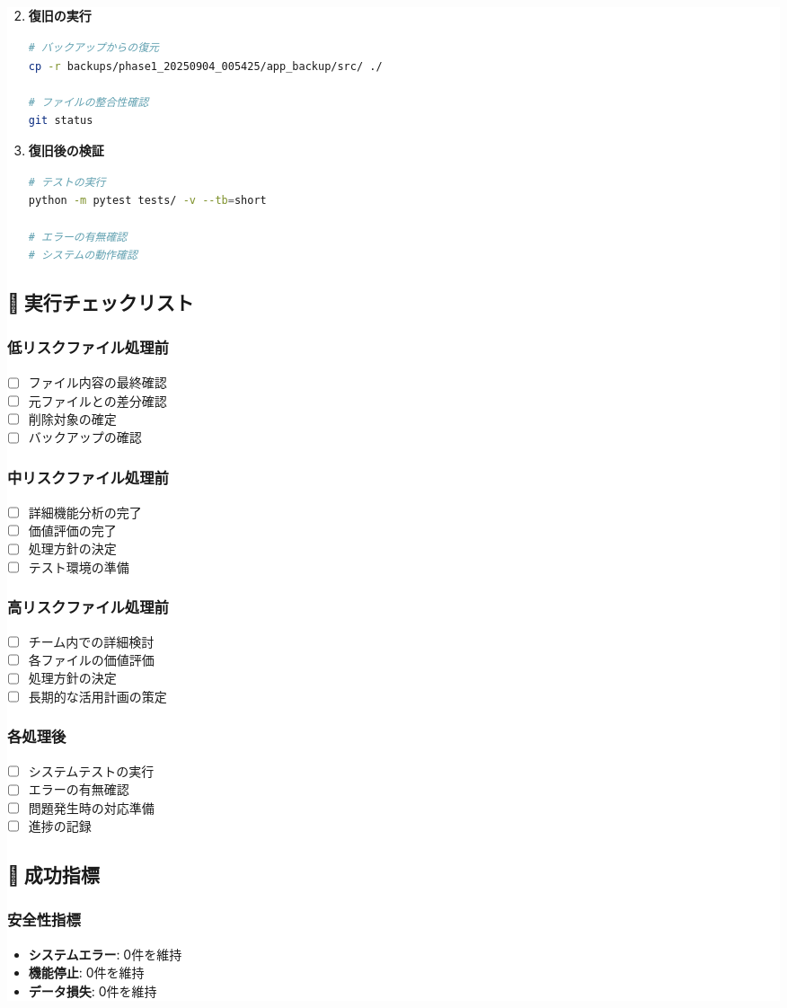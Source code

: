 2. **復旧の実行**
   ```bash
   # バックアップからの復元
   cp -r backups/phase1_20250904_005425/app_backup/src/ ./
   
   # ファイルの整合性確認
   git status
   ```

3. **復旧後の検証**
   ```bash
   # テストの実行
   python -m pytest tests/ -v --tb=short
   
   # エラーの有無確認
   # システムの動作確認
   ```

## 📝 実行チェックリスト

### 低リスクファイル処理前
- [ ] ファイル内容の最終確認
- [ ] 元ファイルとの差分確認
- [ ] 削除対象の確定
- [ ] バックアップの確認

### 中リスクファイル処理前
- [ ] 詳細機能分析の完了
- [ ] 価値評価の完了
- [ ] 処理方針の決定
- [ ] テスト環境の準備

### 高リスクファイル処理前
- [ ] チーム内での詳細検討
- [ ] 各ファイルの価値評価
- [ ] 処理方針の決定
- [ ] 長期的な活用計画の策定

### 各処理後
- [ ] システムテストの実行
- [ ] エラーの有無確認
- [ ] 問題発生時の対応準備
- [ ] 進捗の記録

## 🎯 成功指標

### 安全性指標
- **システムエラー**: 0件を維持
- **機能停止**: 0件を維持
- **データ損失**: 0件を維持
